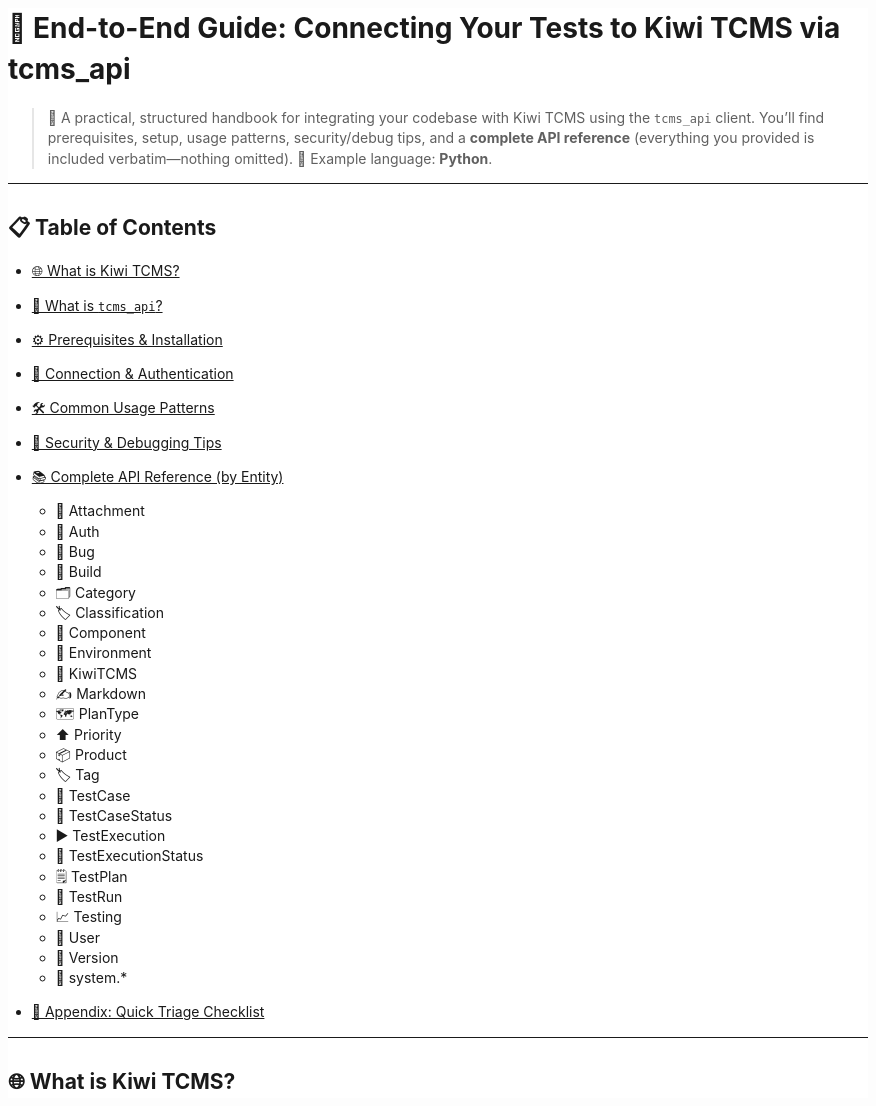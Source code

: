 # 🚀 End-to-End Guide: Connecting Your Tests to **Kiwi TCMS** via **tcms\_api**

> 📘 A practical, structured handbook for integrating your codebase with Kiwi TCMS using the `tcms_api` client. You’ll find prerequisites, setup, usage patterns, security/debug tips, and a **complete API reference** (everything you provided is included verbatim—nothing omitted).
> 🐍 Example language: **Python**.

---

## 📋 Table of Contents

* [🌐 What is Kiwi TCMS?](#-what-is-kiwi-tcms)
* [🐍 What is `tcms_api`?](#-what-is-tcms_api)
* [⚙️ Prerequisites & Installation](#️-prerequisites--installation)
* [🔐 Connection & Authentication](#-connection--authentication)
* [🛠️ Common Usage Patterns](#️-common-usage-patterns)
* [🧰 Security & Debugging Tips](#-security--debugging-tips)
* [📚 Complete API Reference (by Entity)](#-complete-api-reference-by-entity)

  * 📎 Attachment
  * 🔐 Auth
  * 🐞 Bug
  * 🧱 Build
  * 🗂️ Category
  * 🏷️ Classification
  * 🧩 Component
  * 🌳 Environment
  * 🥝 KiwiTCMS
  * ✍️ Markdown
  * 🗺️ PlanType
  * ⬆️ Priority
  * 📦 Product
  * 🏷️ Tag
  * 🧪 TestCase
  * 🔄 TestCaseStatus
  * ▶️ TestExecution
  * 🔁 TestExecutionStatus
  * 🗒️ TestPlan
  * 🏃 TestRun
  * 📈 Testing
  * 👤 User
  * 🔖 Version
  * 🧰 system.\*
* [🧾 Appendix: Quick Triage Checklist](#-appendix-quick-triage-checklist)

---

## 🌐 What is Kiwi TCMS?
